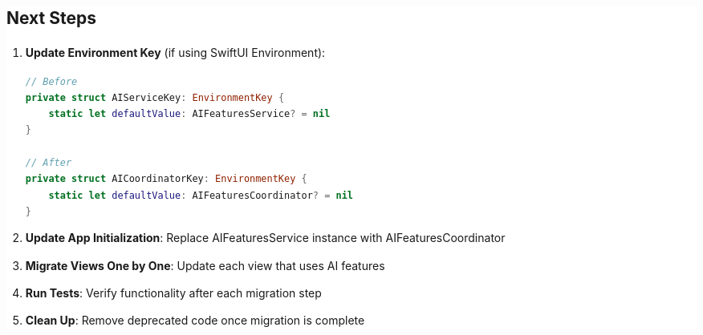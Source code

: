 ## Next Steps

1. **Update Environment Key** (if using SwiftUI Environment):
   ```swift
   // Before
   private struct AIServiceKey: EnvironmentKey {
       static let defaultValue: AIFeaturesService? = nil
   }

   // After
   private struct AICoordinatorKey: EnvironmentKey {
       static let defaultValue: AIFeaturesCoordinator? = nil
   }
   ```

2. **Update App Initialization**:
   Replace AIFeaturesService instance with AIFeaturesCoordinator

3. **Migrate Views One by One**:
   Update each view that uses AI features

4. **Run Tests**:
   Verify functionality after each migration step

5. **Clean Up**:
   Remove deprecated code once migration is complete
